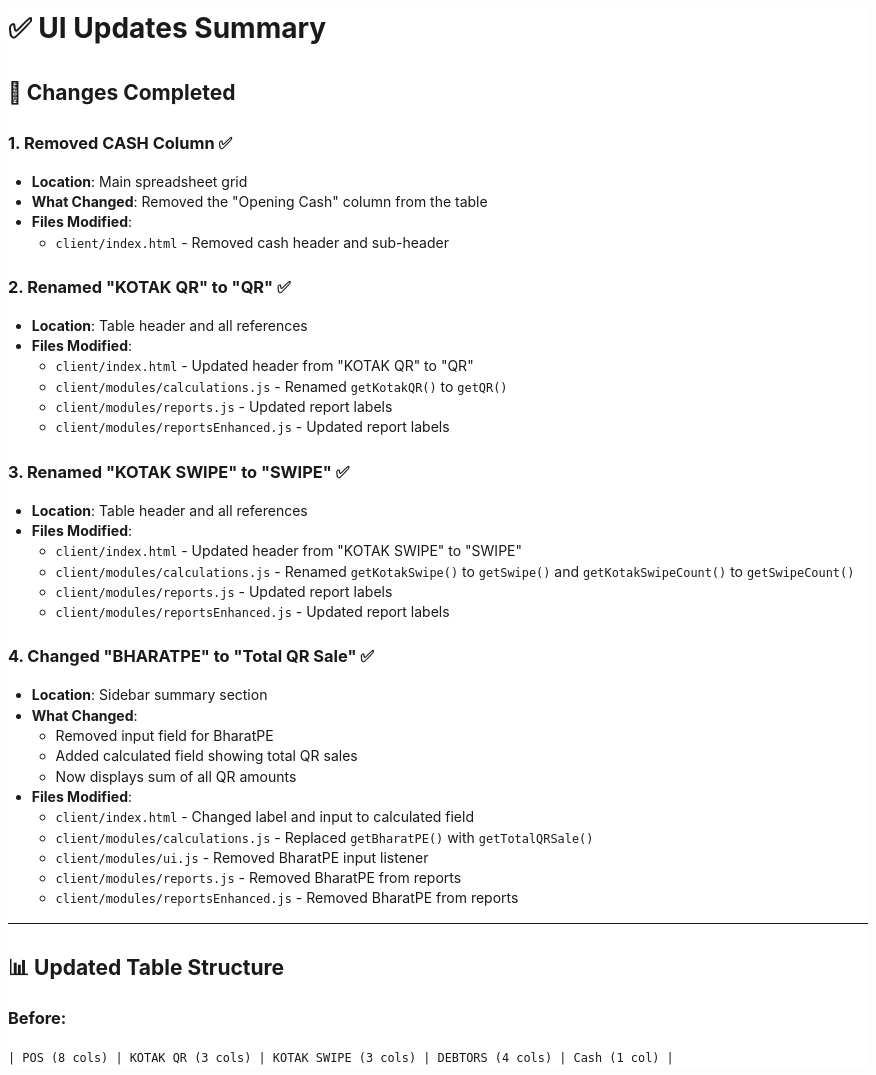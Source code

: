 # ✅ UI Updates Summary

## 🎉 **Changes Completed**

### **1. Removed CASH Column** ✅
- **Location**: Main spreadsheet grid
- **What Changed**: Removed the "Opening Cash" column from the table
- **Files Modified**:
  - `client/index.html` - Removed cash header and sub-header

### **2. Renamed "KOTAK QR" to "QR"** ✅
- **Location**: Table header and all references
- **Files Modified**:
  - `client/index.html` - Updated header from "KOTAK QR" to "QR"
  - `client/modules/calculations.js` - Renamed `getKotakQR()` to `getQR()`
  - `client/modules/reports.js` - Updated report labels
  - `client/modules/reportsEnhanced.js` - Updated report labels

### **3. Renamed "KOTAK SWIPE" to "SWIPE"** ✅
- **Location**: Table header and all references
- **Files Modified**:
  - `client/index.html` - Updated header from "KOTAK SWIPE" to "SWIPE"
  - `client/modules/calculations.js` - Renamed `getKotakSwipe()` to `getSwipe()` and `getKotakSwipeCount()` to `getSwipeCount()`
  - `client/modules/reports.js` - Updated report labels
  - `client/modules/reportsEnhanced.js` - Updated report labels

### **4. Changed "BHARATPE" to "Total QR Sale"** ✅
- **Location**: Sidebar summary section
- **What Changed**: 
  - Removed input field for BharatPE
  - Added calculated field showing total QR sales
  - Now displays sum of all QR amounts
- **Files Modified**:
  - `client/index.html` - Changed label and input to calculated field
  - `client/modules/calculations.js` - Replaced `getBharatPE()` with `getTotalQRSale()`
  - `client/modules/ui.js` - Removed BharatPE input listener
  - `client/modules/reports.js` - Removed BharatPE from reports
  - `client/modules/reportsEnhanced.js` - Removed BharatPE from reports

---

## 📊 **Updated Table Structure**

### **Before:**
```
| POS (8 cols) | KOTAK QR (3 cols) | KOTAK SWIPE (3 cols) | DEBTORS (4 cols) | Cash (1 col) |
```
